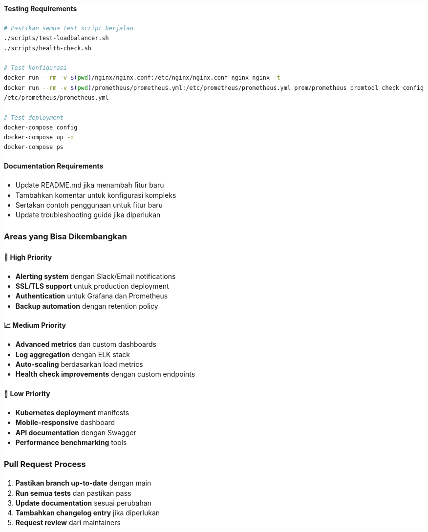 #### Testing Requirements

```bash
# Pastikan semua test script berjalan
./scripts/test-loadbalancer.sh
./scripts/health-check.sh

# Test konfigurasi
docker run --rm -v $(pwd)/nginx/nginx.conf:/etc/nginx/nginx.conf nginx nginx -t
docker run --rm -v $(pwd)/prometheus/prometheus.yml:/etc/prometheus/prometheus.yml prom/prometheus promtool check config /etc/prometheus/prometheus.yml

# Test deployment
docker-compose config
docker-compose up -d
docker-compose ps
```

#### Documentation Requirements

- Update README.md jika menambah fitur baru
- Tambahkan komentar untuk konfigurasi kompleks
- Sertakan contoh penggunaan untuk fitur baru
- Update troubleshooting guide jika diperlukan

### Areas yang Bisa Dikembangkan

#### 🚨 High Priority
- **Alerting system** dengan Slack/Email notifications
- **SSL/TLS support** untuk production deployment
- **Authentication** untuk Grafana dan Prometheus
- **Backup automation** dengan retention policy

#### 📈 Medium Priority
- **Advanced metrics** dan custom dashboards
- **Log aggregation** dengan ELK stack
- **Auto-scaling** berdasarkan load metrics
- **Health check improvements** dengan custom endpoints

#### 🔄 Low Priority
- **Kubernetes deployment** manifests
- **Mobile-responsive** dashboard
- **API documentation** dengan Swagger
- **Performance benchmarking** tools

### Pull Request Process

1. **Pastikan branch up-to-date** dengan main
2. **Run semua tests** dan pastikan pass
3. **Update documentation** sesuai perubahan
4. **Tambahkan changelog entry** jika diperlukan
5. **Request review** dari maintainers
